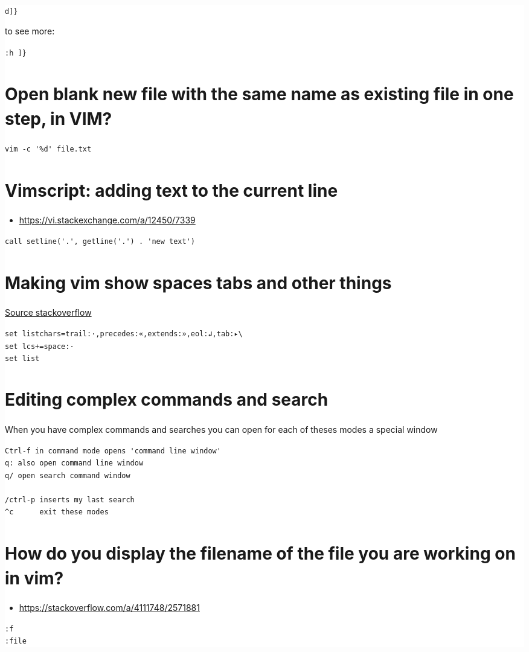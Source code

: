 ``` vim
d]}
```
to see more:

``` vim
:h ]}
```

# Open blank new file with the same name as existing file in one step, in VIM?

    vim -c '%d' file.txt

# Vimscript: adding text to the current line
+ https://vi.stackexchange.com/a/12450/7339

``` markdown
call setline('.', getline('.') . 'new text')
```

# Making vim show spaces tabs and other things
[Source stackoverflow](http://stackoverflow.com/a/38652646/2571881)

``` vim
set listchars=trail:·,precedes:«,extends:»,eol:↲,tab:▸\
set lcs+=space:·
set list
```

# Editing complex commands and search

When you have complex commands and searches you can open for each of theses
modes a special window

    Ctrl-f in command mode opens 'command line window'
    q: also open command line window
    q/ open search command window

    /ctrl-p inserts my last search
    ^c      exit these modes

# How do you display the filename of the file you are working on in vim?
+ https://stackoverflow.com/a/4111748/2571881

``` markdown
:f
:file
```
